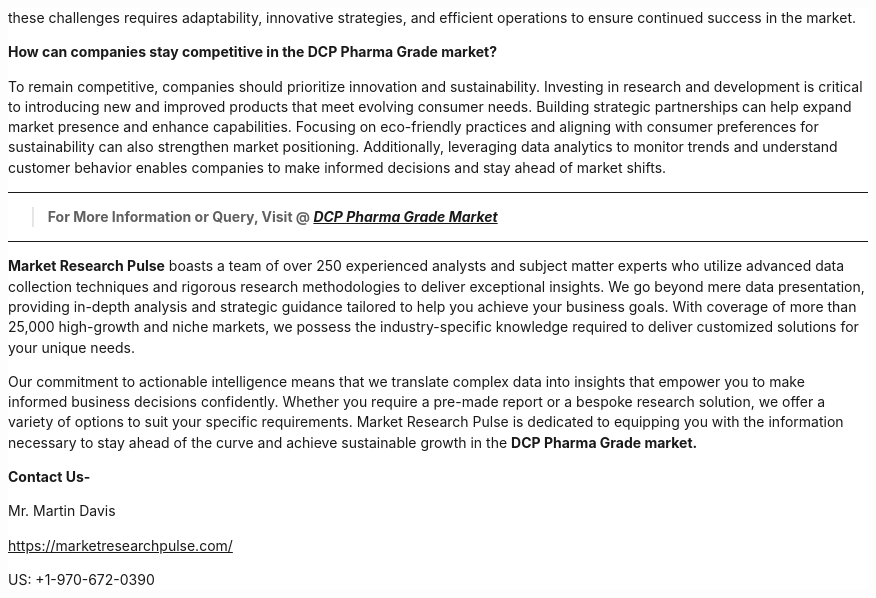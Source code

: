 these challenges requires adaptability, innovative strategies, and efficient operations to ensure continued success in the market.</p><p><strong>How can companies stay competitive in the DCP Pharma Grade market?</strong></p><p>To remain competitive, companies should prioritize innovation and sustainability. Investing in research and development is critical to introducing new and improved products that meet evolving consumer needs. Building strategic partnerships can help expand market presence and enhance capabilities. Focusing on eco-friendly practices and aligning with consumer preferences for sustainability can also strengthen market positioning. Additionally, leveraging data analytics to monitor trends and understand customer behavior enables companies to make informed decisions and stay ahead of market shifts.</p><hr /><blockquote><p><strong>For More Information or Query, Visit @&nbsp;<em><a href="https://marketresearchpulse.com/report/56994/dcp-pharma-grade-market?utm_source=Linkedin&utm_medium=0110">DCP Pharma Grade Market</a></em></strong></p></blockquote><hr /><p><strong>Market Research Pulse</strong> boasts a team of over 250 experienced analysts and subject matter experts who utilize advanced data collection techniques and rigorous research methodologies to deliver exceptional insights. We go beyond mere data presentation, providing in-depth analysis and strategic guidance tailored to help you achieve your business goals. With coverage of more than 25,000 high-growth and niche markets, we possess the industry-specific knowledge required to deliver customized solutions for your unique needs.</p><p>Our commitment to actionable intelligence means that we translate complex data into insights that empower you to make informed business decisions confidently. Whether you require a pre-made report or a bespoke research solution, we offer a variety of options to suit your specific requirements. Market Research Pulse is dedicated to equipping you with the information necessary to stay ahead of the curve and achieve sustainable growth in the <strong>DCP Pharma Grade market.</strong></p><p><strong>Contact Us-</strong></p><p>Mr. Martin Davis</p><p>https://marketresearchpulse.com/</p><p>US: +1-970-672-0390</p>